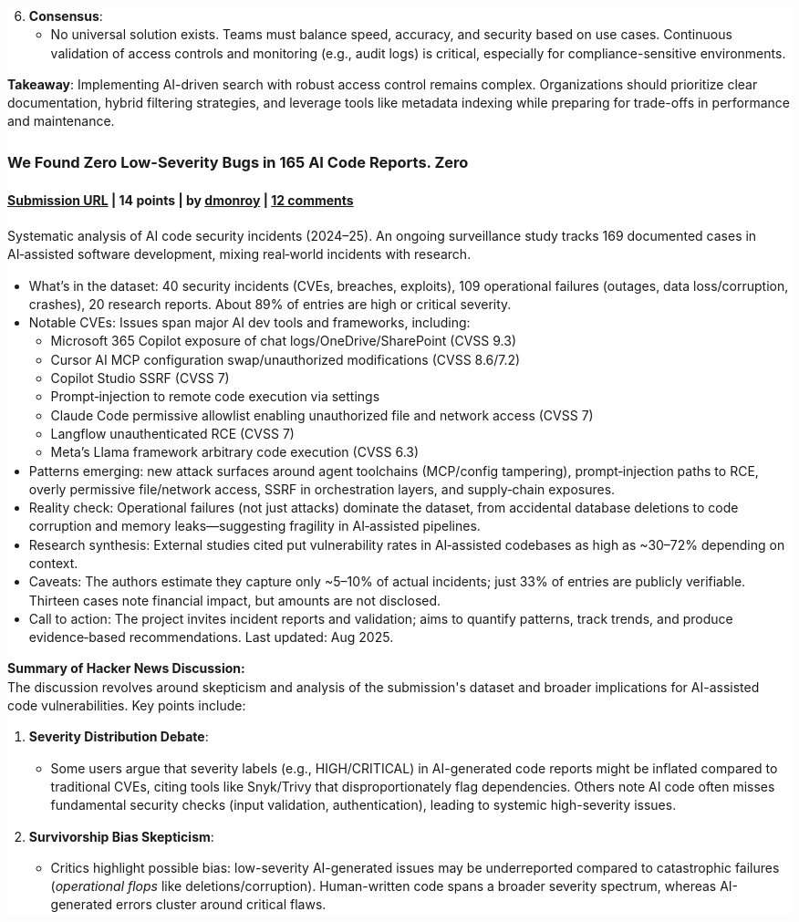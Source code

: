 6. **Consensus**:
   - No universal solution exists. Teams must balance speed, accuracy, and security based on use cases. Continuous validation of access controls and monitoring (e.g., audit logs) is critical, especially for compliance-sensitive environments.

**Takeaway**: Implementing AI-driven search with robust access control remains complex. Organizations should prioritize clear documentation, hybrid filtering strategies, and leverage tools like metadata indexing while preparing for trade-offs in performance and maintenance.

### We Found Zero Low-Severity Bugs in 165 AI Code Reports. Zero

#### [Submission URL](https://shamans.dev/research/ai-code-security-analysis) | 14 points | by [dmonroy](https://news.ycombinator.com/user?id=dmonroy) | [12 comments](https://news.ycombinator.com/item?id=44963161)

Systematic analysis of AI code security incidents (2024–25). An ongoing surveillance study tracks 169 documented cases in AI‑assisted software development, mixing real‑world incidents with research.

- What’s in the dataset: 40 security incidents (CVEs, breaches, exploits), 109 operational failures (outages, data loss/corruption, crashes), 20 research reports. About 89% of entries are high or critical severity.
- Notable CVEs: Issues span major AI dev tools and frameworks, including:
  - Microsoft 365 Copilot exposure of chat logs/OneDrive/SharePoint (CVSS 9.3)
  - Cursor AI MCP configuration swap/unauthorized modifications (CVSS 8.6/7.2)
  - Copilot Studio SSRF (CVSS 7)
  - Prompt‑injection to remote code execution via settings
  - Claude Code permissive allowlist enabling unauthorized file and network access (CVSS 7)
  - Langflow unauthenticated RCE (CVSS 7)
  - Meta’s Llama framework arbitrary code execution (CVSS 6.3)
- Patterns emerging: new attack surfaces around agent toolchains (MCP/config tampering), prompt‑injection paths to RCE, overly permissive file/network access, SSRF in orchestration layers, and supply‑chain exposures.
- Reality check: Operational failures (not just attacks) dominate the dataset, from accidental database deletions to code corruption and memory leaks—suggesting fragility in AI‑assisted pipelines.
- Research synthesis: External studies cited put vulnerability rates in AI‑assisted codebases as high as ~30–72% depending on context.
- Caveats: The authors estimate they capture only ~5–10% of actual incidents; just 33% of entries are publicly verifiable. Thirteen cases note financial impact, but amounts are not disclosed.
- Call to action: The project invites incident reports and validation; aims to quantify patterns, track trends, and produce evidence‑based recommendations. Last updated: Aug 2025.

**Summary of Hacker News Discussion:**  
The discussion revolves around skepticism and analysis of the submission's dataset and broader implications for AI-assisted code vulnerabilities. Key points include:  

1. **Severity Distribution Debate**:  
   - Some users argue that severity labels (e.g., HIGH/CRITICAL) in AI-generated code reports might be inflated compared to traditional CVEs, citing tools like Snyk/Trivy that disproportionately flag dependencies. Others note AI code often misses fundamental security checks (input validation, authentication), leading to systemic high-severity issues.  

2. **Survivorship Bias Skepticism**:  
   - Critics highlight possible bias: low-severity AI-generated issues may be underreported compared to catastrophic failures (*operational flops* like deletions/corruption). Human-written code spans a broader severity spectrum, whereas AI-generated errors cluster around critical flaws.  
